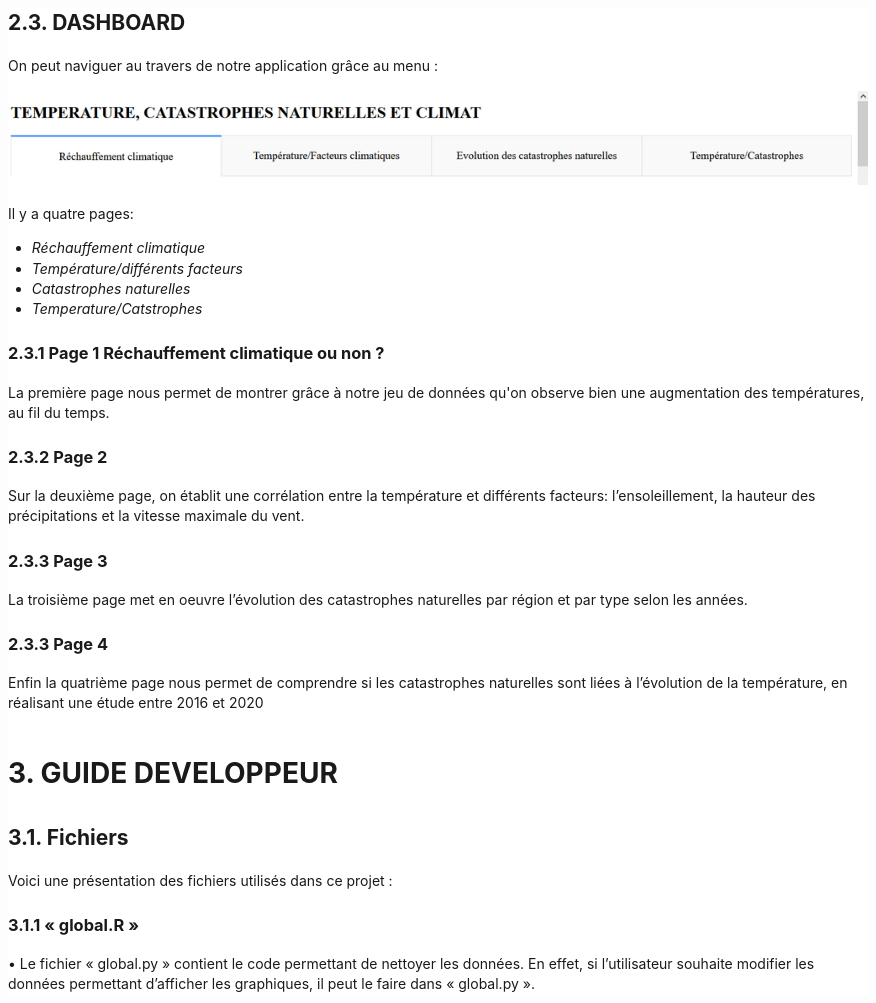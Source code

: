 


## 2.3. DASHBOARD

On peut naviguer au travers de notre application grâce au menu :

![menu.png](images/menu.png)

Il y a quatre pages:
- *Réchauffement climatique*
- *Température/différents facteurs*
- *Catastrophes naturelles*
- *Temperature/Catstrophes*

### 2.3.1 Page 1 Réchauffement climatique ou non ?


La première page nous permet de montrer grâce à notre jeu de données qu'on observe bien une augmentation des températures, au fil du temps. 

### 2.3.2 Page 2 

 
Sur la deuxième page, on établit une corrélation entre la température et différents facteurs: l’ensoleillement, la hauteur des précipitations et la vitesse maximale du vent.


### 2.3.3 Page 3


La troisième page met en oeuvre l’évolution des catastrophes naturelles par région et par type selon les années.


### 2.3.3 Page 4

Enfin la quatrième page nous permet de comprendre si les catastrophes naturelles sont liées à l’évolution de la température, en réalisant une étude entre 2016 et 2020


# 3.	GUIDE DEVELOPPEUR

## 3.1.	Fichiers

Voici une présentation des fichiers utilisés dans ce projet :

### 3.1.1 « global.R »

•	Le fichier  « global.py » contient le code permettant de nettoyer les données. En effet, si l’utilisateur souhaite modifier les données permettant d’afficher les graphiques, il peut le faire dans « global.py ».
